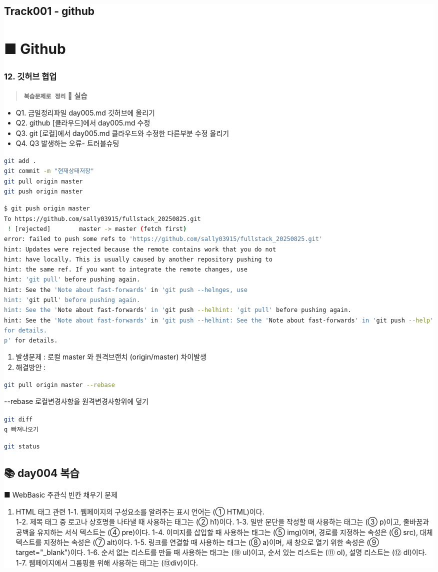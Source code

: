 ## Track001 -  github

# ■ Github   
### 12. 깃허브 협업 

> **`복습문제로 정리`**
> 🚀 **실습**
- Q1. 금일정리파일 day005.md   깃허브에 올리기
- Q2. github [클라우드]에서 day005.md  수정
- Q3. git    [로컬]에서 day005.md 
      클라우드와 수정한 다른부분 수정 올리기 
- Q4. Q3 발생하는 오류- 트러블슈팅 

```bash
git add .
git commit -m "현재상태저장"
git pull origin master
git push origin master
```

```bash
$ git push origin master
To https://github.com/sally03915/fullstack_20250825.git
 ! [rejected]        master -> master (fetch first)        
error: failed to push some refs to 'https://github.com/sally03915/fullstack_20250825.git'
hint: Updates were rejected because the remote contains work that you do not
hint: have locally. This is usually caused by another repository pushing to
hint: the same ref. If you want to integrate the remote changes, use
hint: 'git pull' before pushing again.
hint: See the 'Note about fast-forwards' in 'git push --helnges, use
hint: 'git pull' before pushing again.
hint: See the 'Note about fast-forwards' in 'git push --helhint: 'git pull' before pushing again.
hint: See the 'Note about fast-forwards' in 'git push --helhint: See the 'Note about fast-forwards' in 'git push --help' for details.
p' for details.
```
1. 발생문제 : 로컬 master 와  원격브랜치 (origin/master)  차이발생
2. 해결방안 : 
```bash
git pull origin master --rebase
```
--rebase  로컬변경사항을 원격변경사항위에 덮기

```bash
git diff
q 빠져나오기
```
```bash
git status
```


## 📚 day004 복습  
■ WebBasic 주관식 빈칸 채우기 문제
1. HTML 태그 관련
1-1. 웹페이지의 구성요소를 알려주는 표시 언어는 (① HTML)이다.  
1-2. 제목 태그 중 로고나 상호명을 나타낼 때 사용하는 태그는 (② h1)이다.
1-3. 일반 문단을 작성할 때 사용하는 태그는 (③ p)이고, 줄바꿈과 공백을 유지하는 서식 텍스트는 (④ pre)이다.
1-4. 이미지를 삽입할 때 사용하는 태그는 (⑤ img)이며, 경로를 지정하는 속성은 (⑥ src), 대체 텍스트를 지정하는 속성은 (⑦ alt)이다.
1-5. 링크를 연결할 때 사용하는 태그는 (⑧ a)이며, 새 창으로 열기 위한 속성은 (⑨ target="_blank")이다.
1-6. 순서 없는 리스트를 만들 때 사용하는 태그는 (⑩ ul)이고, 순서 있는 리스트는 (⑪ ol), 설명 리스트는 (⑫ dl)이다.
1-7. 웹페이지에서 그룹핑을 위해 사용하는 태그는 (⑬div)이다.
